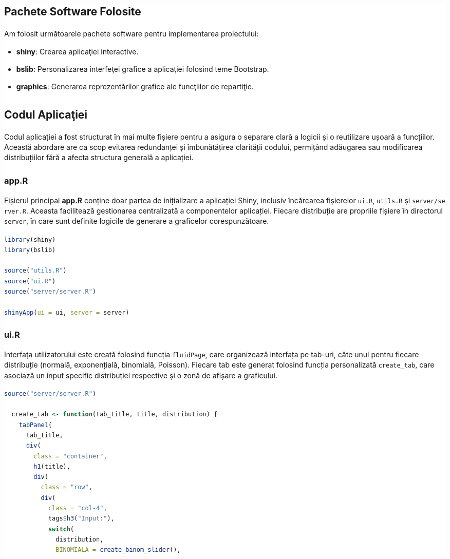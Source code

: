 ## Pachete Software Folosite 

Am folosit următoarele pachete software pentru implementarea
proiectului:

-   **shiny**: Crearea aplicaţiei interactive.

-   **bslib**: Personalizarea interfeţei grafice a aplicaţiei folosind
    teme Bootstrap.

-   **graphics**: Generarea reprezentărilor grafice ale funcţiilor de
    repartiţie.

## Codul Aplicaţiei 

Codul aplicației a fost structurat în mai multe fișiere pentru a asigura
o separare clară a logicii și o reutilizare ușoară a funcțiilor. Această
abordare are ca scop evitarea redundanței și îmbunătățirea clarității
codului, permițând adăugarea sau modificarea distribuțiilor fără a
afecta structura generală a aplicației.

### app.R 

Fișierul principal **app.R** conține doar partea de inițializare a
aplicației Shiny, inclusiv încărcarea fișierelor `ui.R`, `utils.R` și
`server/server.R`. Aceasta facilitează gestionarea centralizată a
componentelor aplicației. Fiecare distribuție are propriile fișiere în
directorul `server`, în care sunt definite logicile de generare a
graficelor corespunzătoare.

``` {.r language="R" basicstyle="\\ttfamily\\footnotesize" keywordstyle="\\color{blue}\\bfseries" commentstyle="\\color{green!60!black}" stringstyle="\\color{orange}"}
library(shiny)
library(bslib)

source("utils.R")
source("ui.R")
source("server/server.R")

shinyApp(ui = ui, server = server)
```

### ui.R 

Interfața utilizatorului este creată folosind funcția `fluidPage`, care
organizează interfața pe tab-uri, câte unul pentru fiecare distribuție
(normală, exponențială, binomială, Poisson). Fiecare tab este generat
folosind funcția personalizată `create_tab`, care asociază un input
specific distribuției respective și o zonă de afișare a graficului.

``` {.r language="R"}
source("server/server.R")

  create_tab <- function(tab_title, title, distribution) {
    tabPanel(
      tab_title,
      div(
        class = "container",
        h1(title),
        div(
          class = "row",
          div(
            class = "col-4",
            tags$h3("Input:"),
            switch(
              distribution,
              BINOMIALA = create_binom_slider(),
```